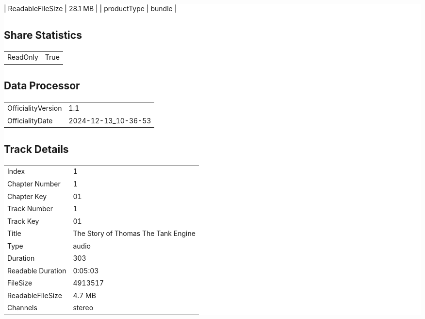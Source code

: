 | ReadableFileSize | 28.1 MB |
| productType | bundle |


## Share Statistics

|  |  |
| - | - |
| ReadOnly | True |


## Data Processor

|  |  |
| - | - |
| OfficialityVersion | 1.1
| OfficialityDate | 2024-12-13_10-36-53


## Track Details

|  |  |
| - | - |
| Index | 1 |
| Chapter Number | 1 |
| Chapter Key | 01 |
| Track Number | 1 |
| Track Key | 01 |
| Title | The Story of Thomas The Tank Engine |
| Type | audio |
| Duration | 303 |
| Readable Duration | 0:05:03 |
| FileSize | 4913517 |
| ReadableFileSize | 4.7 MB |
| Channels | stereo |
